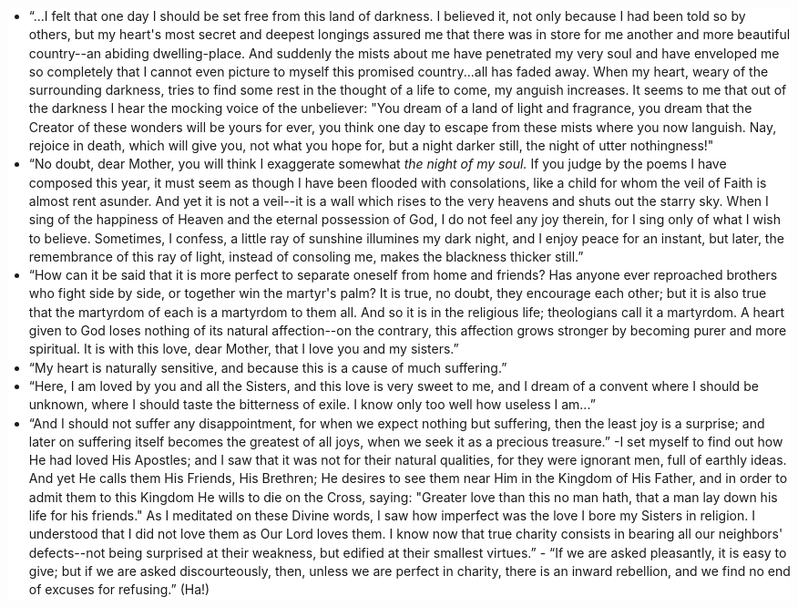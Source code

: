 - “...I felt that one day I should be set free from this land of darkness.  I believed it, not only because I had been told so by others, but my heart's most secret and deepest longings assured me that there was in store for me another and more beautiful country--an abiding dwelling-place.
And suddenly the mists about me have penetrated my very soul and have enveloped me so completely that I cannot even picture to myself this promised country...all has faded away.
When my heart, weary of the surrounding darkness, tries to find some rest in the thought of a life to come, my anguish increases. It seems to me that out of the darkness I hear the mocking voice
of the unbeliever: "You dream of a land of light and fragrance, you dream that the Creator of these wonders will be yours for ever, you think one day to escape from these mists where you now
languish. Nay, rejoice in death, which will give you, not what you hope for, but a night darker still, the night of utter nothingness!"
- “No doubt, dear Mother, you will think I exaggerate somewhat _the night of my soul._ If you judge by the poems I have composed this year, it must seem as though I have been flooded with
consolations, like a child for whom the veil of Faith is almost rent asunder. And yet it is not a veil--it is a wall which rises to the very heavens and shuts out the starry sky.  When I sing of the happiness of Heaven and the eternal possession of God, I do not feel any joy therein, for I sing only of what I wish to believe. Sometimes, I confess, a little ray of sunshine illumines my dark night, and I enjoy peace for an instant, but later, the remembrance of this ray of light, instead of consoling me, makes the blackness thicker still.”
- “How can it be said that it is more perfect to separate oneself from home and friends? Has anyone ever reproached brothers who fight side by side, or together win the martyr's palm? It is true, no doubt, they encourage each other; but it is also true that the martyrdom of each is a martyrdom to them all.  And so it is in the religious life; theologians call it a martyrdom. A heart given to God loses nothing of its natural affection--on the contrary, this affection grows stronger by becoming purer and more spiritual. It is with this love, dear Mother, that I love you and my sisters.”
- “My heart is naturally sensitive, and because this is a cause of much suffering.”
- “Here, I am loved by you and all the Sisters, and this love is very sweet to me, and I dream of
a convent where I should be unknown, where I should taste the bitterness of exile. I know only too well how useless I am...”
- “And I should not suffer any disappointment, for when we expect nothing but suffering, then the least joy is a surprise; and later on suffering itself becomes the greatest of all joys, when we seek
it as a precious treasure.” -I set myself to find out how He had loved His Apostles; and I saw that it was not for their natural qualities, for they were ignorant men, full of earthly ideas. And yet He calls them His Friends, His Brethren; He desires to see them near Him in the Kingdom of His Father, and in order to admit them to this Kingdom He wills to die on the Cross, saying: "Greater love than this no man hath, that a man lay down his life for his friends."  As I meditated on these Divine words, I saw how imperfect was the love I bore my Sisters in religion. I understood that I did not love them as Our Lord loves them. I know now that true charity consists in bearing all our neighbors' defects--not being surprised at their weakness, but edified at their smallest virtues.”				 - “If we are asked pleasantly, it is easy to give; but if we are asked discourteously, then, unless we are perfect in charity, there is an inward rebellion, and we find no end of excuses for refusing.” (Ha!)